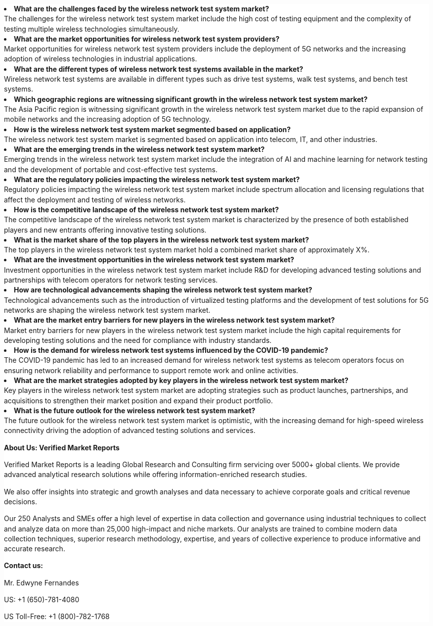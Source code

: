 <li>    <strong>What are the challenges faced by the wireless network test system market?</strong><br>    The challenges for the wireless network test system market include the high cost of testing equipment and the complexity of testing multiple wireless technologies simultaneously.  </li>  <li>    <strong>What are the market opportunities for wireless network test system providers?</strong><br>    Market opportunities for wireless network test system providers include the deployment of 5G networks and the increasing adoption of wireless technologies in industrial applications.  </li>  <li>    <strong>What are the different types of wireless network test systems available in the market?</strong><br>    Wireless network test systems are available in different types such as drive test systems, walk test systems, and bench test systems.  </li>  <li>    <strong>Which geographic regions are witnessing significant growth in the wireless network test system market?</strong><br>    The Asia Pacific region is witnessing significant growth in the wireless network test system market due to the rapid expansion of mobile networks and the increasing adoption of 5G technology.  </li>  <li>    <strong>How is the wireless network test system market segmented based on application?</strong><br>    The wireless network test system market is segmented based on application into telecom, IT, and other industries.  </li>  <li>    <strong>What are the emerging trends in the wireless network test system market?</strong><br>    Emerging trends in the wireless network test system market include the integration of AI and machine learning for network testing and the development of portable and cost-effective test systems.  </li>  <li>    <strong>What are the regulatory policies impacting the wireless network test system market?</strong><br>    Regulatory policies impacting the wireless network test system market include spectrum allocation and licensing regulations that affect the deployment and testing of wireless networks.  </li>  <li>    <strong>How is the competitive landscape of the wireless network test system market?</strong><br>    The competitive landscape of the wireless network test system market is characterized by the presence of both established players and new entrants offering innovative testing solutions.  </li>  <li>    <strong>What is the market share of the top players in the wireless network test system market?</strong><br>    The top players in the wireless network test system market hold a combined market share of approximately X%.  </li>  <li>    <strong>What are the investment opportunities in the wireless network test system market?</strong><br>    Investment opportunities in the wireless network test system market include R&D for developing advanced testing solutions and partnerships with telecom operators for network testing services.  </li>  <li>    <strong>How are technological advancements shaping the wireless network test system market?</strong><br>    Technological advancements such as the introduction of virtualized testing platforms and the development of test solutions for 5G networks are shaping the wireless network test system market.  </li>  <li>    <strong>What are the market entry barriers for new players in the wireless network test system market?</strong><br>    Market entry barriers for new players in the wireless network test system market include the high capital requirements for developing testing solutions and the need for compliance with industry standards.  </li>  <li>    <strong>How is the demand for wireless network test systems influenced by the COVID-19 pandemic?</strong><br>    The COVID-19 pandemic has led to an increased demand for wireless network test systems as telecom operators focus on ensuring network reliability and performance to support remote work and online activities.  </li>  <li>    <strong>What are the market strategies adopted by key players in the wireless network test system market?</strong><br>    Key players in the wireless network test system market are adopting strategies such as product launches, partnerships, and acquisitions to strengthen their market position and expand their product portfolio.  </li>  <li>    <strong>What is the future outlook for the wireless network test system market?</strong><br>    The future outlook for the wireless network test system market is optimistic, with the increasing demand for high-speed wireless connectivity driving the adoption of advanced testing solutions and services.  </li></ol></h3><p id="" class=""><strong>About Us: Verified Market Reports</strong></p><p id="" class="">Verified Market Reports is a leading Global Research and Consulting firm servicing over 5000+ global clients. We provide advanced analytical research solutions while offering information-enriched research studies.</p><p id="" class="">We also offer insights into strategic and growth analyses and data necessary to achieve corporate goals and critical revenue decisions.</p><p id="" class="">Our 250 Analysts and SMEs offer a high level of expertise in data collection and governance using industrial techniques to collect and analyze data on more than 25,000 high-impact and niche markets. Our analysts are trained to combine modern data collection techniques, superior research methodology, expertise, and years of collective experience to produce informative and accurate research.</p><p id="" class=""><strong>Contact us:</strong></p><p id="" class="">Mr. Edwyne Fernandes</p><p id="" class="">US: +1 (650)-781-4080</p><p id="" class="">US Toll-Free: +1 (800)-782-1768</p>
